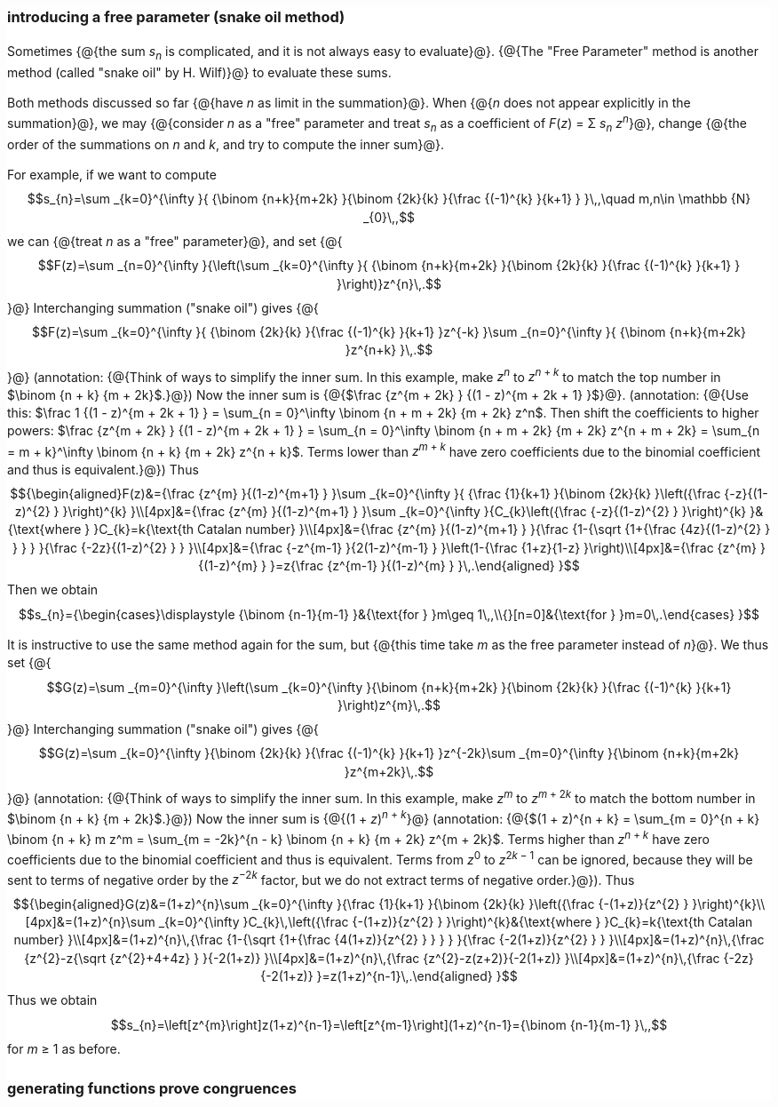 ### introducing a free parameter (snake oil method)

Sometimes {@{the sum _s<sub>n</sub>_ is complicated, and it is not always easy to evaluate}@}. {@{The "Free Parameter" method is another method (called "snake oil" by H. Wilf)}@} to evaluate these sums.

Both methods discussed so far {@{have _n_ as limit in the summation}@}. When {@{_n_ does not appear explicitly in the summation}@}, we may {@{consider _n_ as a "free" parameter and treat _s<sub>n</sub>_ as a coefficient of _F_(_z_) = Σ _s<sub>n</sub>_ _z<sup>n</sup>_}@}, change {@{the order of the summations on _n_ and _k_, and try to compute the inner sum}@}.

For example, if we want to compute $$s_{n}=\sum _{k=0}^{\infty }{ {\binom {n+k}{m+2k} }{\binom {2k}{k} }{\frac {(-1)^{k} }{k+1} } }\,,\quad m,n\in \mathbb {N} _{0}\,,$$ we can {@{treat _n_ as a "free" parameter}@}, and set {@{$$F(z)=\sum _{n=0}^{\infty }{\left(\sum _{k=0}^{\infty }{ {\binom {n+k}{m+2k} }{\binom {2k}{k} }{\frac {(-1)^{k} }{k+1} } }\right)}z^{n}\,.$$}@} Interchanging summation ("snake oil") gives {@{$$F(z)=\sum _{k=0}^{\infty }{ {\binom {2k}{k} }{\frac {(-1)^{k} }{k+1} }z^{-k} }\sum _{n=0}^{\infty }{ {\binom {n+k}{m+2k} }z^{n+k} }\,.$$}@} (annotation: {@{Think of ways to simplify the inner sum. In this example, make $z^n$ to $z^{n + k}$ to match the top number in $\binom {n + k} {m + 2k}$.}@}) Now the inner sum is {@{$\frac {z^{m + 2k} } {(1 - z)^{m + 2k + 1} }$}@}. (annotation: {@{Use this: $\frac 1 {(1 - z)^{m + 2k + 1} } = \sum_{n = 0}^\infty \binom {n + m + 2k} {m + 2k} z^n$. Then shift the coefficients to higher powers: $\frac {z^{m + 2k} } {(1 - z)^{m + 2k + 1} } = \sum_{n = 0}^\infty \binom {n + m + 2k} {m + 2k} z^{n + m + 2k} = \sum_{n = m + k}^\infty \binom {n + k} {m + 2k} z^{n + k}$. Terms lower than $z^{m + k}$ have zero coefficients due to the binomial coefficient and thus is equivalent.}@})⁠ Thus $${\begin{aligned}F(z)&={\frac {z^{m} }{(1-z)^{m+1} } }\sum _{k=0}^{\infty }{ {\frac {1}{k+1} }{\binom {2k}{k} }\left({\frac {-z}{(1-z)^{2} } }\right)^{k} }\\[4px]&={\frac {z^{m} }{(1-z)^{m+1} } }\sum _{k=0}^{\infty }{C_{k}\left({\frac {-z}{(1-z)^{2} } }\right)^{k} }&{\text{where } }C_{k}=k{\text{th Catalan number} }\\[4px]&={\frac {z^{m} }{(1-z)^{m+1} } }{\frac {1-{\sqrt {1+{\frac {4z}{(1-z)^{2} } } } } }{\frac {-2z}{(1-z)^{2} } } }\\[4px]&={\frac {-z^{m-1} }{2(1-z)^{m-1} } }\left(1-{\frac {1+z}{1-z} }\right)\\[4px]&={\frac {z^{m} }{(1-z)^{m} } }=z{\frac {z^{m-1} }{(1-z)^{m} } }\,.\end{aligned} }$$ Then we obtain $$s_{n}={\begin{cases}\displaystyle {\binom {n-1}{m-1} }&{\text{for } }m\geq 1\,,\\{}[n=0]&{\text{for } }m=0\,.\end{cases} }$$

It is instructive to use the same method again for the sum, but {@{this time take _m_ as the free parameter instead of _n_}@}. We thus set {@{$$G(z)=\sum _{m=0}^{\infty }\left(\sum _{k=0}^{\infty }{\binom {n+k}{m+2k} }{\binom {2k}{k} }{\frac {(-1)^{k} }{k+1} }\right)z^{m}\,.$$}@} Interchanging summation ("snake oil") gives {@{$$G(z)=\sum _{k=0}^{\infty }{\binom {2k}{k} }{\frac {(-1)^{k} }{k+1} }z^{-2k}\sum _{m=0}^{\infty }{\binom {n+k}{m+2k} }z^{m+2k}\,.$$}@} (annotation: {@{Think of ways to simplify the inner sum. In this example, make $z^m$ to $z^{m + 2k}$ to match the bottom number in $\binom {n + k} {m + 2k}$.}@}) Now the inner sum is {@{(1 + _z_)<sup>_n_ + _k_</sup>}@} (annotation: {@{$(1 + z)^{n + k} = \sum_{m = 0}^{n + k} \binom {n + k} m z^m = \sum_{m = -2k}^{n - k} \binom {n + k} {m + 2k} z^{m + 2k}$. Terms higher than $z^{n + k}$ have zero coefficients due to the binomial coefficient and thus is equivalent. Terms from $z^0$ to $z^{2k - 1}$ can be ignored, because they will be sent to terms of negative order by the $z^{-2k}$ factor, but we do not extract terms of negative order.}@}). Thus $${\begin{aligned}G(z)&=(1+z)^{n}\sum _{k=0}^{\infty }{\frac {1}{k+1} }{\binom {2k}{k} }\left({\frac {-(1+z)}{z^{2} } }\right)^{k}\\[4px]&=(1+z)^{n}\sum _{k=0}^{\infty }C_{k}\,\left({\frac {-(1+z)}{z^{2} } }\right)^{k}&{\text{where } }C_{k}=k{\text{th Catalan number} }\\[4px]&=(1+z)^{n}\,{\frac {1-{\sqrt {1+{\frac {4(1+z)}{z^{2} } } } } }{\frac {-2(1+z)}{z^{2} } } }\\[4px]&=(1+z)^{n}\,{\frac {z^{2}-z{\sqrt {z^{2}+4+4z} } }{-2(1+z)} }\\[4px]&=(1+z)^{n}\,{\frac {z^{2}-z(z+2)}{-2(1+z)} }\\[4px]&=(1+z)^{n}\,{\frac {-2z}{-2(1+z)} }=z(1+z)^{n-1}\,.\end{aligned} }$$ Thus we obtain $$s_{n}=\left[z^{m}\right]z(1+z)^{n-1}=\left[z^{m-1}\right](1+z)^{n-1}={\binom {n-1}{m-1} }\,,$$ for _m_ ≥ 1 as before.

### generating functions prove congruences

